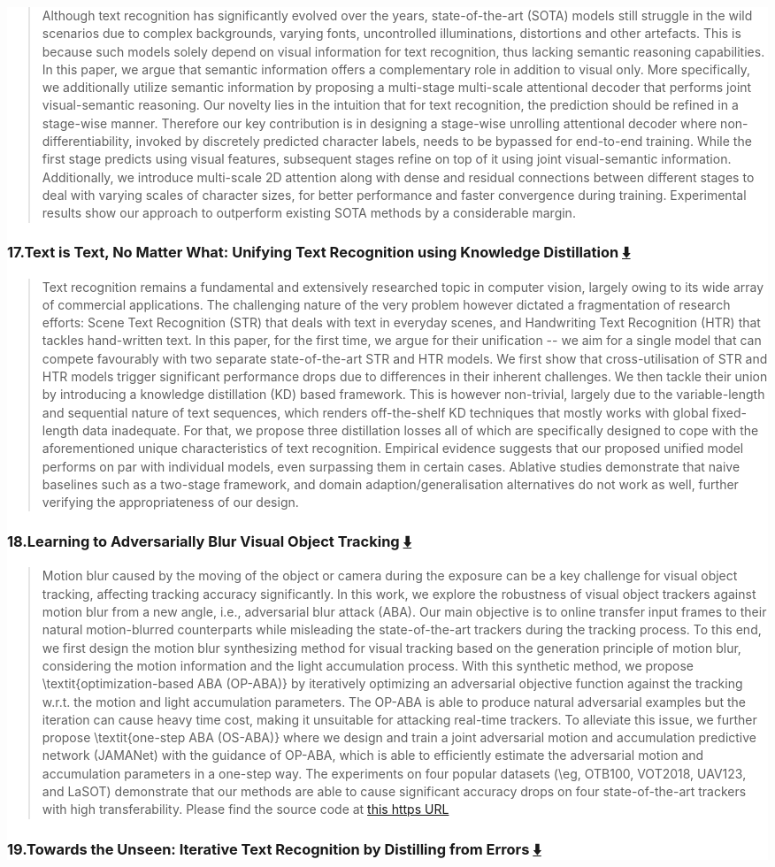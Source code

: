 >  Although text recognition has significantly evolved over the years, state-of-the-art (SOTA) models still struggle in the wild scenarios due to complex backgrounds, varying fonts, uncontrolled illuminations, distortions and other artefacts. This is because such models solely depend on visual information for text recognition, thus lacking semantic reasoning capabilities. In this paper, we argue that semantic information offers a complementary role in addition to visual only. More specifically, we additionally utilize semantic information by proposing a multi-stage multi-scale attentional decoder that performs joint visual-semantic reasoning. Our novelty lies in the intuition that for text recognition, the prediction should be refined in a stage-wise manner. Therefore our key contribution is in designing a stage-wise unrolling attentional decoder where non-differentiability, invoked by discretely predicted character labels, needs to be bypassed for end-to-end training. While the first stage predicts using visual features, subsequent stages refine on top of it using joint visual-semantic information. Additionally, we introduce multi-scale 2D attention along with dense and residual connections between different stages to deal with varying scales of character sizes, for better performance and faster convergence during training. Experimental results show our approach to outperform existing SOTA methods by a considerable margin.      
### 17.Text is Text, No Matter What: Unifying Text Recognition using Knowledge Distillation  [ :arrow_down: ](https://arxiv.org/pdf/2107.12087.pdf)
>  Text recognition remains a fundamental and extensively researched topic in computer vision, largely owing to its wide array of commercial applications. The challenging nature of the very problem however dictated a fragmentation of research efforts: Scene Text Recognition (STR) that deals with text in everyday scenes, and Handwriting Text Recognition (HTR) that tackles hand-written text. In this paper, for the first time, we argue for their unification -- we aim for a single model that can compete favourably with two separate state-of-the-art STR and HTR models. We first show that cross-utilisation of STR and HTR models trigger significant performance drops due to differences in their inherent challenges. We then tackle their union by introducing a knowledge distillation (KD) based framework. This is however non-trivial, largely due to the variable-length and sequential nature of text sequences, which renders off-the-shelf KD techniques that mostly works with global fixed-length data inadequate. For that, we propose three distillation losses all of which are specifically designed to cope with the aforementioned unique characteristics of text recognition. Empirical evidence suggests that our proposed unified model performs on par with individual models, even surpassing them in certain cases. Ablative studies demonstrate that naive baselines such as a two-stage framework, and domain adaption/generalisation alternatives do not work as well, further verifying the appropriateness of our design.      
### 18.Learning to Adversarially Blur Visual Object Tracking  [ :arrow_down: ](https://arxiv.org/pdf/2107.12085.pdf)
>  Motion blur caused by the moving of the object or camera during the exposure can be a key challenge for visual object tracking, affecting tracking accuracy significantly. In this work, we explore the robustness of visual object trackers against motion blur from a new angle, i.e., adversarial blur attack (ABA). Our main objective is to online transfer input frames to their natural motion-blurred counterparts while misleading the state-of-the-art trackers during the tracking process. To this end, we first design the motion blur synthesizing method for visual tracking based on the generation principle of motion blur, considering the motion information and the light accumulation process. With this synthetic method, we propose \textit{optimization-based ABA (OP-ABA)} by iteratively optimizing an adversarial objective function against the tracking w.r.t. the motion and light accumulation parameters. The OP-ABA is able to produce natural adversarial examples but the iteration can cause heavy time cost, making it unsuitable for attacking real-time trackers. To alleviate this issue, we further propose \textit{one-step ABA (OS-ABA)} where we design and train a joint adversarial motion and accumulation predictive network (JAMANet) with the guidance of OP-ABA, which is able to efficiently estimate the adversarial motion and accumulation parameters in a one-step way. The experiments on four popular datasets (\eg, OTB100, VOT2018, UAV123, and LaSOT) demonstrate that our methods are able to cause significant accuracy drops on four state-of-the-art trackers with high transferability. Please find the source code at <a class="link-external link-https" href="https://github.com/tsingqguo/ABA" rel="external noopener nofollow">this https URL</a>      
### 19.Towards the Unseen: Iterative Text Recognition by Distilling from Errors  [ :arrow_down: ](https://arxiv.org/pdf/2107.12081.pdf)